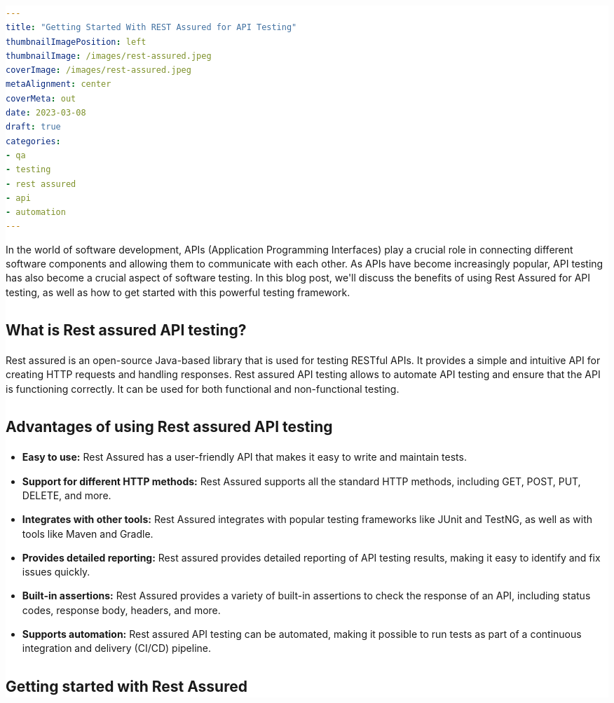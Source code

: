 ```yaml
---
title: "Getting Started With REST Assured for API Testing"
thumbnailImagePosition: left
thumbnailImage: /images/rest-assured.jpeg
coverImage: /images/rest-assured.jpeg
metaAlignment: center
coverMeta: out
date: 2023-03-08
draft: true
categories:
- qa
- testing
- rest assured
- api
- automation
---
```


In the world of software development, APIs (Application Programming Interfaces) play a crucial role in connecting different software components and allowing them to communicate with 
each other. As APIs have become increasingly popular, API testing has also become a crucial aspect of software testing.
In this blog post, we'll discuss the benefits of using Rest Assured for API testing, as well as how to get started with this powerful testing framework.

## What is Rest assured API testing?

Rest assured is an open-source Java-based library that is used for testing RESTful APIs. It provides a simple and intuitive API for creating HTTP requests and handling responses. Rest assured API testing allows to automate API testing and ensure that the API is functioning correctly. It can be used for both functional and non-functional testing.

## Advantages of using Rest assured API testing

* **Easy to use:** Rest Assured has a user-friendly API that makes it easy to write and maintain tests.

* **Support for different HTTP methods:** Rest Assured supports all the standard HTTP methods, including GET, POST, PUT, DELETE, and more.

* **Integrates with other tools:** Rest Assured integrates with popular testing frameworks like JUnit and TestNG, as well as with tools like Maven and Gradle.

* **Provides detailed reporting:** Rest assured provides detailed reporting of API testing results, making it easy to identify and fix issues quickly.

* **Built-in assertions:** Rest Assured provides a variety of built-in assertions to check the response of an API, including status codes, response body, headers, and more.

* **Supports automation:** Rest assured API testing can be automated, making it possible to run tests as part of a continuous integration and delivery (CI/CD) pipeline.

## Getting started with Rest Assured
